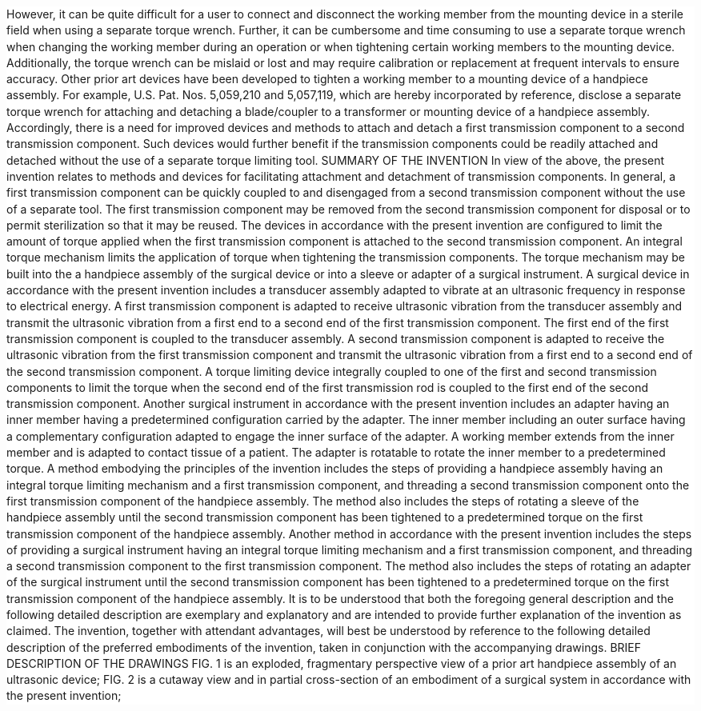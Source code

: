 However, it can be quite difficult for a user to connect and disconnect the working member from the mounting device in a sterile field when using a separate torque wrench. Further, it can be cumbersome and time consuming to use a separate torque wrench when changing the working member during an operation or when tightening certain working members to the mounting device. Additionally, the torque wrench can be mislaid or lost and may require calibration or replacement at frequent intervals to ensure accuracy.
Other prior art devices have been developed to tighten a working member to a mounting device of a handpiece assembly. For example, U.S. Pat. Nos. 5,059,210 and 5,057,119, which are hereby incorporated by reference, disclose a separate torque wrench for attaching and detaching a blade/coupler to a transformer or mounting device of a handpiece assembly.
Accordingly, there is a need for improved devices and methods to attach and detach a first transmission component to a second transmission component. Such devices would further benefit if the transmission components could be readily attached and detached without the use of a separate torque limiting tool.
SUMMARY OF THE INVENTION
In view of the above, the present invention relates to methods and devices for facilitating attachment and detachment of transmission components. In general, a first transmission component can be quickly coupled to and disengaged from a second transmission component without the use of a separate tool. The first transmission component may be removed from the second transmission component for disposal or to permit sterilization so that it may be reused.
The devices in accordance with the present invention are configured to limit the amount of torque applied when the first transmission component is attached to the second transmission component. An integral torque mechanism limits the application of torque when tightening the transmission components. The torque mechanism may be built into the a handpiece assembly of the surgical device or into a sleeve or adapter of a surgical instrument.
A surgical device in accordance with the present invention includes a transducer assembly adapted to vibrate at an ultrasonic frequency in response to electrical energy. A first transmission component is adapted to receive ultrasonic vibration from the transducer assembly and transmit the ultrasonic vibration from a first end to a second end of the first transmission component. The first end of the first transmission component is coupled to the transducer assembly. A second transmission component is adapted to receive the ultrasonic vibration from the first transmission component and transmit the ultrasonic vibration from a first end to a second end of the second transmission component. A torque limiting device integrally coupled to one of the first and second transmission components to limit the torque when the second end of the first transmission rod is coupled to the first end of the second transmission component.
Another surgical instrument in accordance with the present invention includes an adapter having an inner member having a predetermined configuration carried by the adapter. The inner member including an outer surface having a complementary configuration adapted to engage the inner surface of the adapter. A working member extends from the inner member and is adapted to contact tissue of a patient. The adapter is rotatable to rotate the inner member to a predetermined torque.
A method embodying the principles of the invention includes the steps of providing a handpiece assembly having an integral torque limiting mechanism and a first transmission component, and threading a second transmission component onto the first transmission component of the handpiece assembly. The method also includes the steps of rotating a sleeve of the handpiece assembly until the second transmission component has been tightened to a predetermined torque on the first transmission component of the handpiece assembly.
Another method in accordance with the present invention includes the steps of providing a surgical instrument having an integral torque limiting mechanism and a first transmission component, and threading a second transmission component to the first transmission component. The method also includes the steps of rotating an adapter of the surgical instrument until the second transmission component has been tightened to a predetermined torque on the first transmission component of the handpiece assembly.
It is to be understood that both the foregoing general description and the following detailed description are exemplary and explanatory and are intended to provide further explanation of the invention as claimed.
The invention, together with attendant advantages, will best be understood by reference to the following detailed description of the preferred embodiments of the invention, taken in conjunction with the accompanying drawings.
BRIEF DESCRIPTION OF THE DRAWINGS
FIG. 1 is an exploded, fragmentary perspective view of a prior art handpiece assembly of an ultrasonic device;
FIG. 2 is a cutaway view and in partial cross-section of an embodiment of a surgical system in accordance with the present invention;